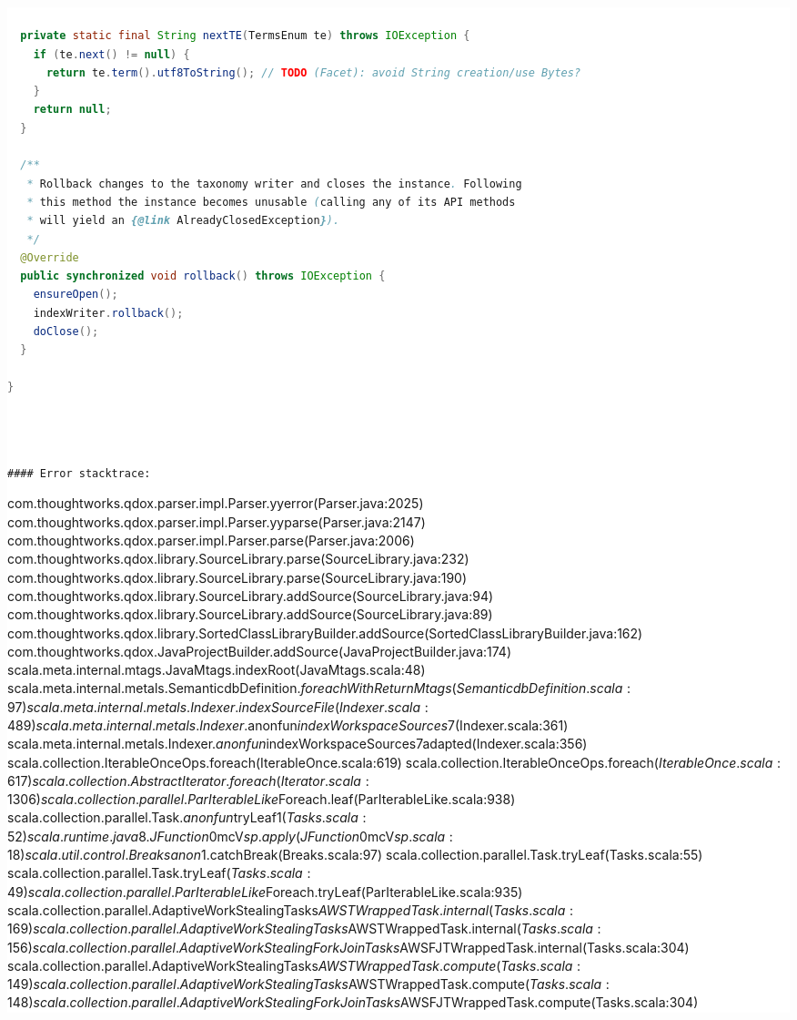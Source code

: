 ```java

  private static final String nextTE(TermsEnum te) throws IOException {
    if (te.next() != null) {
      return te.term().utf8ToString(); // TODO (Facet): avoid String creation/use Bytes?
    } 
    return null;
  }

  /**
   * Rollback changes to the taxonomy writer and closes the instance. Following
   * this method the instance becomes unusable (calling any of its API methods
   * will yield an {@link AlreadyClosedException}).
   */
  @Override
  public synchronized void rollback() throws IOException {
    ensureOpen();
    indexWriter.rollback();
    doClose();
  }
  
}
```

```



#### Error stacktrace:

```
com.thoughtworks.qdox.parser.impl.Parser.yyerror(Parser.java:2025)
	com.thoughtworks.qdox.parser.impl.Parser.yyparse(Parser.java:2147)
	com.thoughtworks.qdox.parser.impl.Parser.parse(Parser.java:2006)
	com.thoughtworks.qdox.library.SourceLibrary.parse(SourceLibrary.java:232)
	com.thoughtworks.qdox.library.SourceLibrary.parse(SourceLibrary.java:190)
	com.thoughtworks.qdox.library.SourceLibrary.addSource(SourceLibrary.java:94)
	com.thoughtworks.qdox.library.SourceLibrary.addSource(SourceLibrary.java:89)
	com.thoughtworks.qdox.library.SortedClassLibraryBuilder.addSource(SortedClassLibraryBuilder.java:162)
	com.thoughtworks.qdox.JavaProjectBuilder.addSource(JavaProjectBuilder.java:174)
	scala.meta.internal.mtags.JavaMtags.indexRoot(JavaMtags.scala:48)
	scala.meta.internal.metals.SemanticdbDefinition$.foreachWithReturnMtags(SemanticdbDefinition.scala:97)
	scala.meta.internal.metals.Indexer.indexSourceFile(Indexer.scala:489)
	scala.meta.internal.metals.Indexer.$anonfun$indexWorkspaceSources$7(Indexer.scala:361)
	scala.meta.internal.metals.Indexer.$anonfun$indexWorkspaceSources$7$adapted(Indexer.scala:356)
	scala.collection.IterableOnceOps.foreach(IterableOnce.scala:619)
	scala.collection.IterableOnceOps.foreach$(IterableOnce.scala:617)
	scala.collection.AbstractIterator.foreach(Iterator.scala:1306)
	scala.collection.parallel.ParIterableLike$Foreach.leaf(ParIterableLike.scala:938)
	scala.collection.parallel.Task.$anonfun$tryLeaf$1(Tasks.scala:52)
	scala.runtime.java8.JFunction0$mcV$sp.apply(JFunction0$mcV$sp.scala:18)
	scala.util.control.Breaks$$anon$1.catchBreak(Breaks.scala:97)
	scala.collection.parallel.Task.tryLeaf(Tasks.scala:55)
	scala.collection.parallel.Task.tryLeaf$(Tasks.scala:49)
	scala.collection.parallel.ParIterableLike$Foreach.tryLeaf(ParIterableLike.scala:935)
	scala.collection.parallel.AdaptiveWorkStealingTasks$AWSTWrappedTask.internal(Tasks.scala:169)
	scala.collection.parallel.AdaptiveWorkStealingTasks$AWSTWrappedTask.internal$(Tasks.scala:156)
	scala.collection.parallel.AdaptiveWorkStealingForkJoinTasks$AWSFJTWrappedTask.internal(Tasks.scala:304)
	scala.collection.parallel.AdaptiveWorkStealingTasks$AWSTWrappedTask.compute(Tasks.scala:149)
	scala.collection.parallel.AdaptiveWorkStealingTasks$AWSTWrappedTask.compute$(Tasks.scala:148)
	scala.collection.parallel.AdaptiveWorkStealingForkJoinTasks$AWSFJTWrappedTask.compute(Tasks.scala:304)